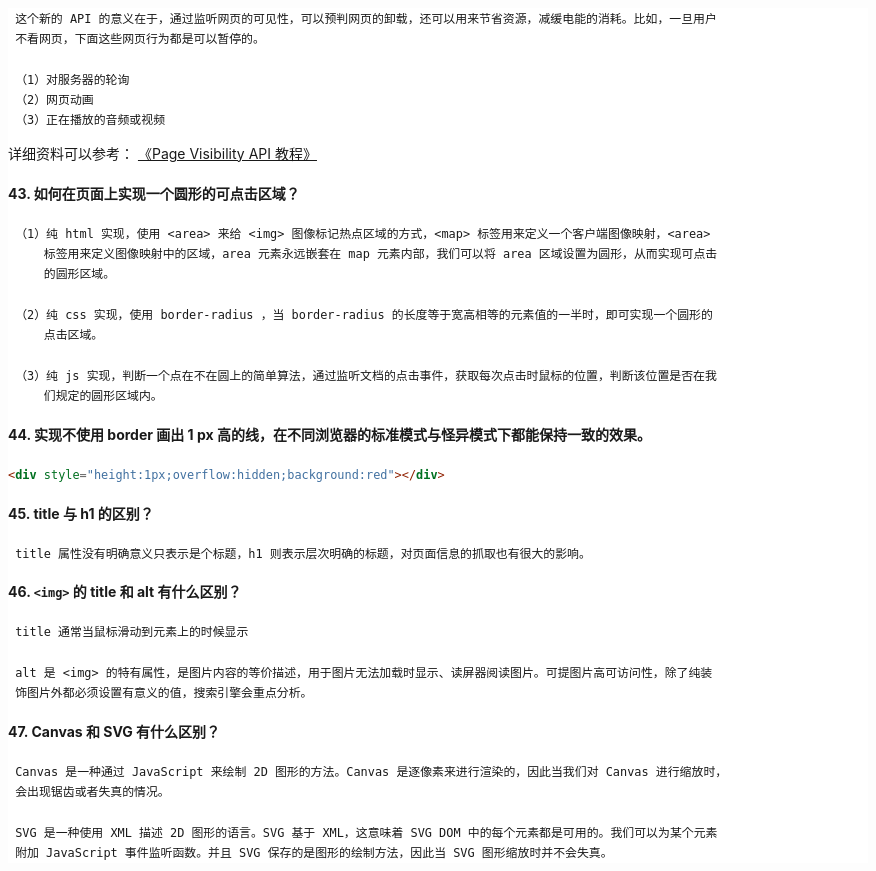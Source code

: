 ```
 这个新的 API 的意义在于，通过监听网页的可见性，可以预判网页的卸载，还可以用来节省资源，减缓电能的消耗。比如，一旦用户
 不看网页，下面这些网页行为都是可以暂停的。

 （1）对服务器的轮询
 （2）网页动画
 （3）正在播放的音频或视频
```

详细资料可以参考：
[《Page Visibility API 教程》](http://www.ruanyifeng.com/blog/2018/10/page_visibility_api.html)

#### 43. 如何在页面上实现一个圆形的可点击区域？

```
 （1）纯 html 实现，使用 <area> 来给 <img> 图像标记热点区域的方式，<map> 标签用来定义一个客户端图像映射，<area>
     标签用来定义图像映射中的区域，area 元素永远嵌套在 map 元素内部，我们可以将 area 区域设置为圆形，从而实现可点击
     的圆形区域。

 （2）纯 css 实现，使用 border-radius ，当 border-radius 的长度等于宽高相等的元素值的一半时，即可实现一个圆形的
     点击区域。

 （3）纯 js 实现，判断一个点在不在圆上的简单算法，通过监听文档的点击事件，获取每次点击时鼠标的位置，判断该位置是否在我
     们规定的圆形区域内。
```

#### 44. 实现不使用 border 画出 1 px 高的线，在不同浏览器的标准模式与怪异模式下都能保持一致的效果。

```html
<div style="height:1px;overflow:hidden;background:red"></div>
```

#### 45. title 与 h1 的区别？

```
 title 属性没有明确意义只表示是个标题，h1 则表示层次明确的标题，对页面信息的抓取也有很大的影响。
```

#### 46. `<img>` 的 title 和 alt 有什么区别？

```
 title 通常当鼠标滑动到元素上的时候显示

 alt 是 <img> 的特有属性，是图片内容的等价描述，用于图片无法加载时显示、读屏器阅读图片。可提图片高可访问性，除了纯装
 饰图片外都必须设置有意义的值，搜索引擎会重点分析。
```

#### 47. Canvas 和 SVG 有什么区别？

```
 Canvas 是一种通过 JavaScript 来绘制 2D 图形的方法。Canvas 是逐像素来进行渲染的，因此当我们对 Canvas 进行缩放时，
 会出现锯齿或者失真的情况。

 SVG 是一种使用 XML 描述 2D 图形的语言。SVG 基于 XML，这意味着 SVG DOM 中的每个元素都是可用的。我们可以为某个元素
 附加 JavaScript 事件监听函数。并且 SVG 保存的是图形的绘制方法，因此当 SVG 图形缩放时并不会失真。
```
